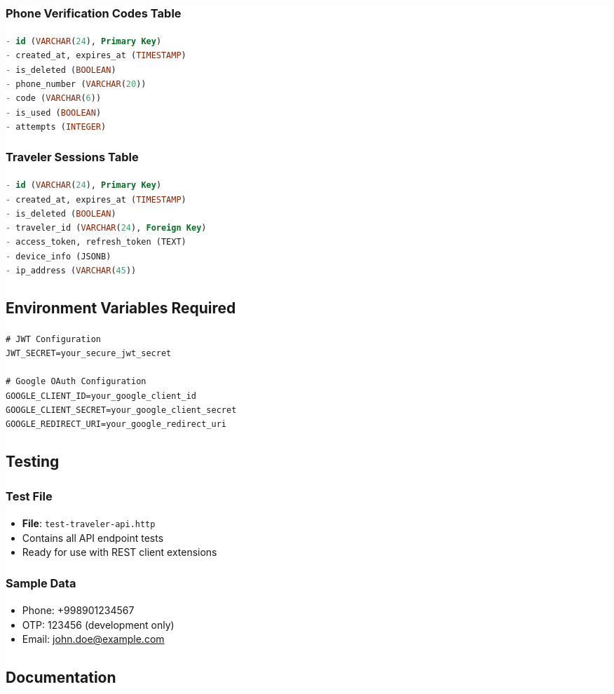 ```sql
```

### Phone Verification Codes Table
```sql
- id (VARCHAR(24), Primary Key)
- created_at, expires_at (TIMESTAMP)
- is_deleted (BOOLEAN)
- phone_number (VARCHAR(20))
- code (VARCHAR(6))
- is_used (BOOLEAN)
- attempts (INTEGER)
```

### Traveler Sessions Table
```sql
- id (VARCHAR(24), Primary Key)
- created_at, expires_at (TIMESTAMP)
- is_deleted (BOOLEAN)
- traveler_id (VARCHAR(24), Foreign Key)
- access_token, refresh_token (TEXT)
- device_info (JSONB)
- ip_address (VARCHAR(45))
```

## Environment Variables Required

```env
# JWT Configuration
JWT_SECRET=your_secure_jwt_secret

# Google OAuth Configuration
GOOGLE_CLIENT_ID=your_google_client_id
GOOGLE_CLIENT_SECRET=your_google_client_secret
GOOGLE_REDIRECT_URI=your_google_redirect_uri
```

## Testing

### Test File
- **File**: `test-traveler-api.http`
- Contains all API endpoint tests
- Ready for use with REST client extensions

### Sample Data
- Phone: +998901234567
- OTP: 123456 (development only)
- Email: john.doe@example.com

## Documentation
